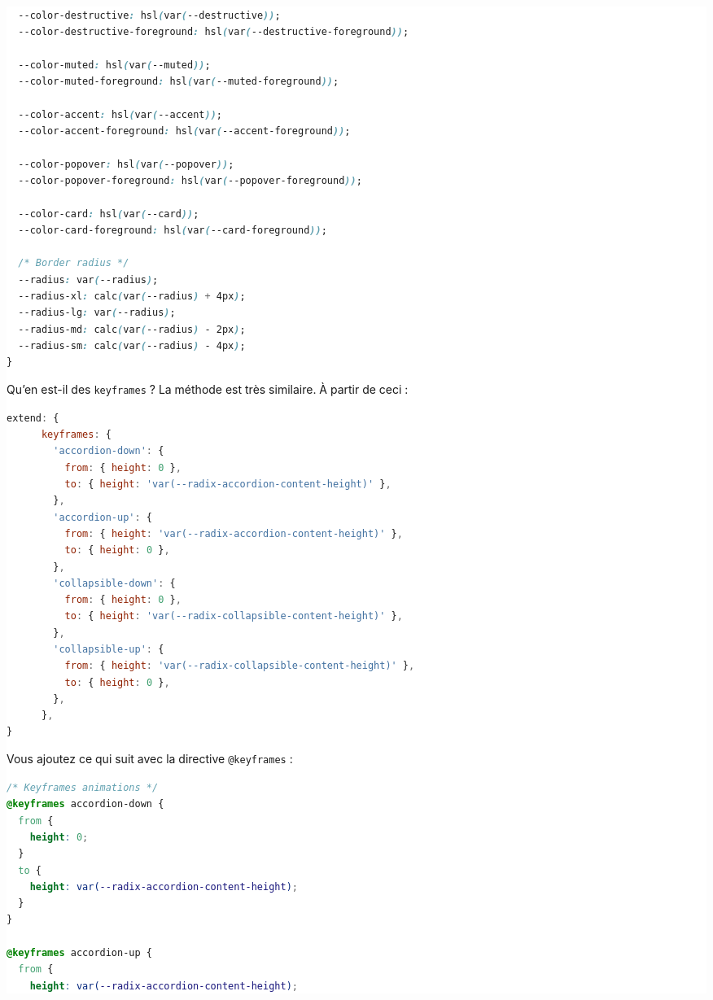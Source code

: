 ```css
  --color-destructive: hsl(var(--destructive));
  --color-destructive-foreground: hsl(var(--destructive-foreground));

  --color-muted: hsl(var(--muted));
  --color-muted-foreground: hsl(var(--muted-foreground));

  --color-accent: hsl(var(--accent));
  --color-accent-foreground: hsl(var(--accent-foreground));

  --color-popover: hsl(var(--popover));
  --color-popover-foreground: hsl(var(--popover-foreground));

  --color-card: hsl(var(--card));
  --color-card-foreground: hsl(var(--card-foreground));

  /* Border radius */
  --radius: var(--radius);
  --radius-xl: calc(var(--radius) + 4px);
  --radius-lg: var(--radius);
  --radius-md: calc(var(--radius) - 2px);
  --radius-sm: calc(var(--radius) - 4px);
}
```

Qu’en est-il des `keyframes` ? La méthode est très similaire. À partir de ceci :

```jsx
extend: {
      keyframes: {
        'accordion-down': {
          from: { height: 0 },
          to: { height: 'var(--radix-accordion-content-height)' },
        },
        'accordion-up': {
          from: { height: 'var(--radix-accordion-content-height)' },
          to: { height: 0 },
        },
        'collapsible-down': {
          from: { height: 0 },
          to: { height: 'var(--radix-collapsible-content-height)' },
        },
        'collapsible-up': {
          from: { height: 'var(--radix-collapsible-content-height)' },
          to: { height: 0 },
        },
      },
}
```

Vous ajoutez ce qui suit avec la directive `@keyframes` :

```css
/* Keyframes animations */
@keyframes accordion-down {
  from {
    height: 0;
  }
  to {
    height: var(--radix-accordion-content-height);
  }
}

@keyframes accordion-up {
  from {
    height: var(--radix-accordion-content-height);
```